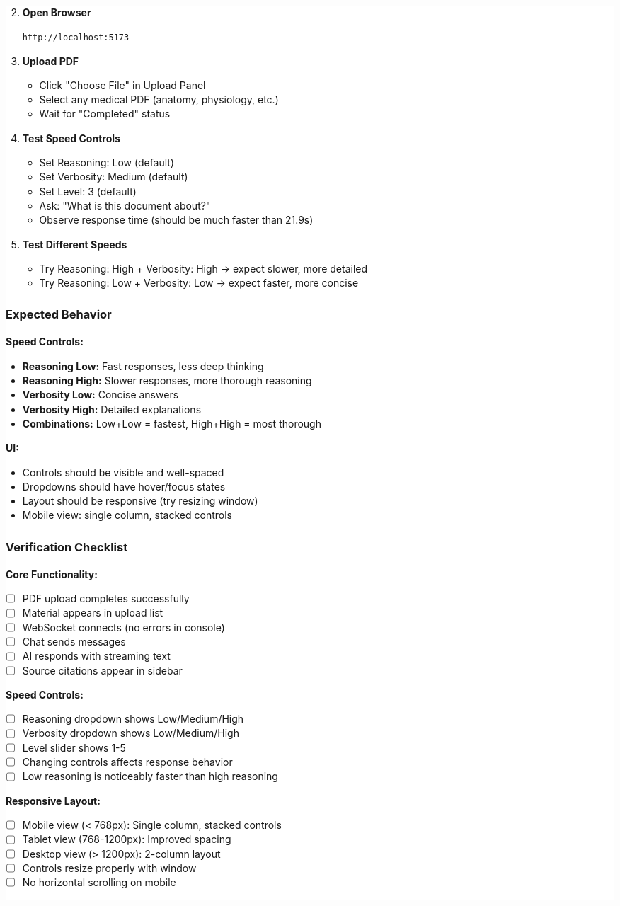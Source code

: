 2. **Open Browser**
   ```
   http://localhost:5173
   ```

3. **Upload PDF**
   - Click "Choose File" in Upload Panel
   - Select any medical PDF (anatomy, physiology, etc.)
   - Wait for "Completed" status

4. **Test Speed Controls**
   - Set Reasoning: Low (default)
   - Set Verbosity: Medium (default)
   - Set Level: 3 (default)
   - Ask: "What is this document about?"
   - Observe response time (should be much faster than 21.9s)

5. **Test Different Speeds**
   - Try Reasoning: High + Verbosity: High → expect slower, more detailed
   - Try Reasoning: Low + Verbosity: Low → expect faster, more concise

### Expected Behavior

**Speed Controls:**
- **Reasoning Low:** Fast responses, less deep thinking
- **Reasoning High:** Slower responses, more thorough reasoning
- **Verbosity Low:** Concise answers
- **Verbosity High:** Detailed explanations
- **Combinations:** Low+Low = fastest, High+High = most thorough

**UI:**
- Controls should be visible and well-spaced
- Dropdowns should have hover/focus states
- Layout should be responsive (try resizing window)
- Mobile view: single column, stacked controls

### Verification Checklist

**Core Functionality:**
- [ ] PDF upload completes successfully
- [ ] Material appears in upload list
- [ ] WebSocket connects (no errors in console)
- [ ] Chat sends messages
- [ ] AI responds with streaming text
- [ ] Source citations appear in sidebar

**Speed Controls:**
- [ ] Reasoning dropdown shows Low/Medium/High
- [ ] Verbosity dropdown shows Low/Medium/High
- [ ] Level slider shows 1-5
- [ ] Changing controls affects response behavior
- [ ] Low reasoning is noticeably faster than high reasoning

**Responsive Layout:**
- [ ] Mobile view (< 768px): Single column, stacked controls
- [ ] Tablet view (768-1200px): Improved spacing
- [ ] Desktop view (> 1200px): 2-column layout
- [ ] Controls resize properly with window
- [ ] No horizontal scrolling on mobile

---